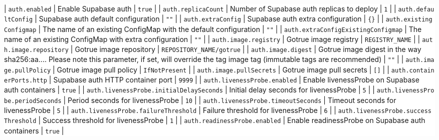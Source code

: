 | `auth.enabled`                                           | Enable Supabase auth                                                                                                                                                                                                        | `true`                   |
| `auth.replicaCount`                                      | Number of Supabase auth replicas to deploy                                                                                                                                                                                  | `1`                      |
| `auth.defaultConfig`                                     | Supabase auth default configuration                                                                                                                                                                                         | `""`                     |
| `auth.extraConfig`                                       | Supabase auth extra configuration                                                                                                                                                                                           | `{}`                     |
| `auth.existingConfigmap`                                 | The name of an existing ConfigMap with the default configuration                                                                                                                                                            | `""`                     |
| `auth.extraConfigExistingConfigmap`                      | The name of an existing ConfigMap with extra configuration                                                                                                                                                                  | `""`                     |
| `auth.image.registry`                                    | Gotrue image registry                                                                                                                                                                                                       | `REGISTRY_NAME`          |
| `auth.image.repository`                                  | Gotrue image repository                                                                                                                                                                                                     | `REPOSITORY_NAME/gotrue` |
| `auth.image.digest`                                      | Gotrue image digest in the way sha256:aa.... Please note this parameter, if set, will override the tag image tag (immutable tags are recommended)                                                                           | `""`                     |
| `auth.image.pullPolicy`                                  | Gotrue image pull policy                                                                                                                                                                                                    | `IfNotPresent`           |
| `auth.image.pullSecrets`                                 | Gotrue image pull secrets                                                                                                                                                                                                   | `[]`                     |
| `auth.containerPorts.http`                               | Supabase auth HTTP container port                                                                                                                                                                                           | `9999`                   |
| `auth.livenessProbe.enabled`                             | Enable livenessProbe on Supabase auth containers                                                                                                                                                                            | `true`                   |
| `auth.livenessProbe.initialDelaySeconds`                 | Initial delay seconds for livenessProbe                                                                                                                                                                                     | `5`                      |
| `auth.livenessProbe.periodSeconds`                       | Period seconds for livenessProbe                                                                                                                                                                                            | `10`                     |
| `auth.livenessProbe.timeoutSeconds`                      | Timeout seconds for livenessProbe                                                                                                                                                                                           | `5`                      |
| `auth.livenessProbe.failureThreshold`                    | Failure threshold for livenessProbe                                                                                                                                                                                         | `6`                      |
| `auth.livenessProbe.successThreshold`                    | Success threshold for livenessProbe                                                                                                                                                                                         | `1`                      |
| `auth.readinessProbe.enabled`                            | Enable readinessProbe on Supabase auth containers                                                                                                                                                                           | `true`                   |